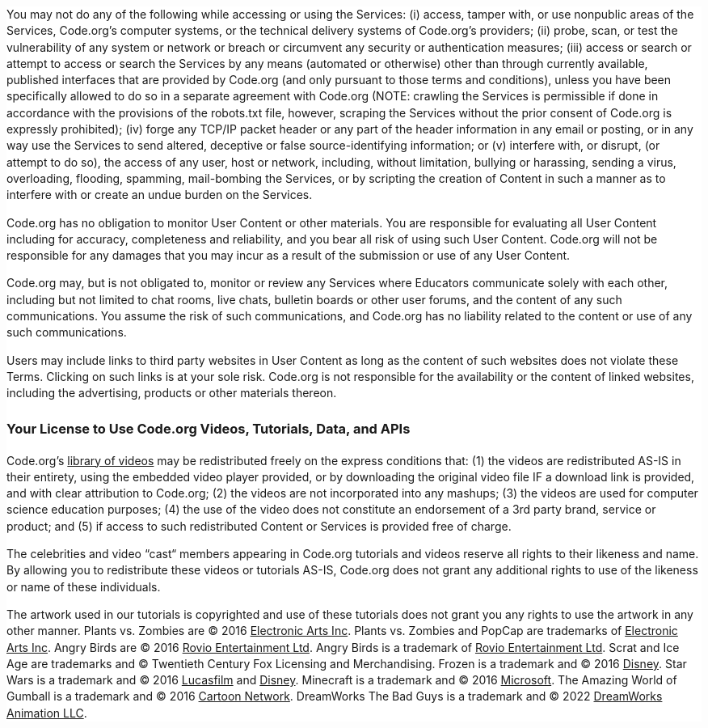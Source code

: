You may not do any of the following while accessing or using the Services: (i) access, tamper with, or use nonpublic areas of the Services, Code.org’s computer systems, or the technical delivery systems of Code.org’s providers; (ii) probe, scan, or test the vulnerability of any system or network or breach or circumvent any security or authentication measures; (iii) access or search or attempt to access or search the Services by any means (automated or otherwise) other than through currently available, published interfaces that are provided by Code.org (and only pursuant to those terms and conditions), unless you have been specifically allowed to do so in a separate agreement with Code.org (NOTE: crawling the Services is permissible if done in accordance with the provisions of the robots.txt file, however, scraping the Services without the prior consent of Code.org is expressly prohibited); (iv) forge any TCP/IP packet header or any part of the header information in any email or posting, or in any way use the Services to send altered, deceptive or false source-identifying information; or (v) interfere with, or disrupt, (or attempt to do so), the access of any user, host or network, including, without limitation, bullying or harassing, sending a virus, overloading, flooding, spamming, mail-bombing the Services, or by scripting the creation of Content in such a manner as to interfere with or create an undue burden on the Services.

Code.org has no obligation to monitor User Content or other materials. You are responsible for evaluating all User Content including for accuracy, completeness and reliability, and you bear all risk of using such User Content. Code.org will not be responsible for any damages that you may incur as a result of the submission or use of any User Content.

Code.org may, but is not obligated to, monitor or review any Services where Educators communicate solely with each other, including but not limited to chat rooms, live chats, bulletin boards or other user forums, and the content of any such communications. You assume the risk of such communications, and Code.org has no liability related to the content or use of any such communications.

Users may include links to third party websites in User Content as long as the content of such websites does not violate these Terms. Clicking on such links is at your sole risk. Code.org is not responsible for the availability or the content of linked websites, including the advertising, products or other materials thereon.

### Your License to Use Code.org Videos, Tutorials, Data, and APIs

Code.org’s [library of videos](http://youtube.com/user/CodeOrg) may be redistributed freely on the express conditions that: (1) the videos are redistributed AS-IS in their entirety, using the embedded video player provided, or by downloading the original video file IF a download link is provided, and with clear attribution to Code.org; (2) the videos are not incorporated into any mashups; (3) the videos are used for computer science education purposes; (4) the use of the video does not constitute an endorsement of a 3rd party brand, service or product; and (5) if access to such redistributed Content or Services is provided free of charge.

The celebrities and video “cast“ members appearing in Code.org tutorials and videos reserve all rights to their likeness and name. By allowing you to redistribute these videos or tutorials AS-IS, Code.org does not grant any additional rights to use of the likeness or name of these individuals.

The artwork used in our tutorials is copyrighted and use of these tutorials does not grant you any rights to use the artwork in any other manner. Plants vs. Zombies are © 2016 [Electronic Arts Inc](http://www.ea.com/). Plants vs. Zombies and PopCap are trademarks of [Electronic Arts Inc](http://www.ea.com/). Angry Birds are © 2016 [Rovio Entertainment Ltd](http://www.rovio.com/). Angry Birds is a trademark of [Rovio Entertainment Ltd](http://www.rovio.com/). Scrat and Ice Age are trademarks and © Twentieth Century Fox Licensing and Merchandising. Frozen is a trademark and © 2016 [Disney](http://www.disney.com). Star Wars is a trademark and © 2016 [Lucasfilm](http://www.lucasfilm.com) and [Disney](http://www.disney.com). Minecraft is a trademark and © 2016 [Microsoft](http://www.microsoft.com). The Amazing World of Gumball is a trademark and © 2016 [Cartoon Network](http://www.cartoonnetwork.com). DreamWorks The Bad Guys is a trademark and © 2022 [DreamWorks Animation LLC](https://www.dreamworks.com/).
